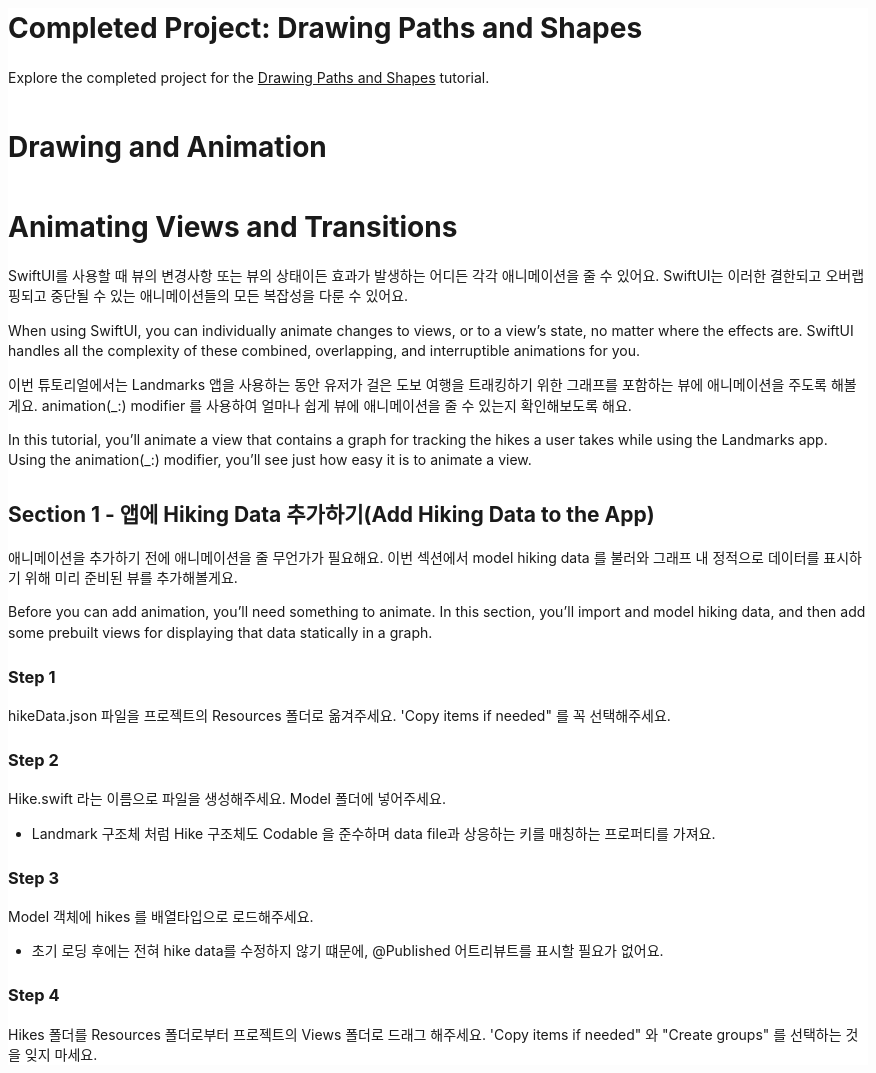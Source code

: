 # Completed Project: Drawing Paths and Shapes

Explore the completed project for the [Drawing Paths and Shapes](https://developer.apple.com/tutorials/swiftui/drawing-paths-and-shapes) tutorial.

# Drawing and Animation

# Animating Views and Transitions

SwiftUI를 사용할 때 뷰의 변경사항 또는 뷰의 상태이든 효과가 발생하는 어디든 각각 애니메이션을 줄 수 있어요.
SwiftUI는 이러한 결한되고 오버랩핑되고 중단될 수 있는 애니메이션들의 모든 복잡성을 다룬 수 있어요.

When using SwiftUI, you can individually animate changes to views, or to a view’s state, no matter where the effects are. SwiftUI handles all the complexity of these combined, overlapping, and interruptible animations for you.

이번 튜토리얼에서는 Landmarks 앱을 사용하는 동안 유저가 걸은 도보 여행을 트래킹하기 위한 그래프를 포함하는 뷰에 애니메이션을 주도록 해볼게요. animation(_:) modifier 를 사용하여 얼마나 쉽게 뷰에 애니메이션을 줄 수 있는지 확인해보도록 해요.

In this tutorial, you’ll animate a view that contains a graph for tracking the hikes a user takes while using the Landmarks app. Using the animation(_:) modifier, you’ll see just how easy it is to animate a view.

## Section 1 - 앱에 Hiking Data 추가하기(Add Hiking Data to the App)

애니메이션을 추가하기 전에 애니메이션을 줄 무언가가 필요해요. 이번 섹션에서 model hiking data 를 불러와 그래프 내 정적으로 데이터를 표시하기 위해 미리 준비된 뷰를 추가해볼게요.

Before you can add animation, you’ll need something to animate. In this section, you’ll import and model hiking data, and then add some prebuilt views for displaying that data statically in a graph.

### Step 1

hikeData.json 파일을 프로젝트의 Resources 폴더로 옮겨주세요. 'Copy items if needed" 를 꼭 선택해주세요.

### Step 2

Hike.swift 라는 이름으로 파일을 생성해주세요. Model 폴더에 넣어주세요.

* Landmark 구조체 처럼 Hike 구조체도 Codable 을 준수하며 data file과 상응하는 키를 매칭하는 프로퍼티를 가져요.

### Step 3

Model 객체에 hikes 를 배열타입으로 로드해주세요.

* 초기 로딩 후에는 전혀 hike data를 수정하지 않기 떄문에, @Published 어트리뷰트를 표시할 필요가 없어요.

### Step 4

Hikes 폴더를 Resources 폴더로부터 프로젝트의 Views 폴더로 드래그 해주세요. 'Copy items if needed" 와 "Create groups" 를 선택하는 것을 잊지 마세요.

